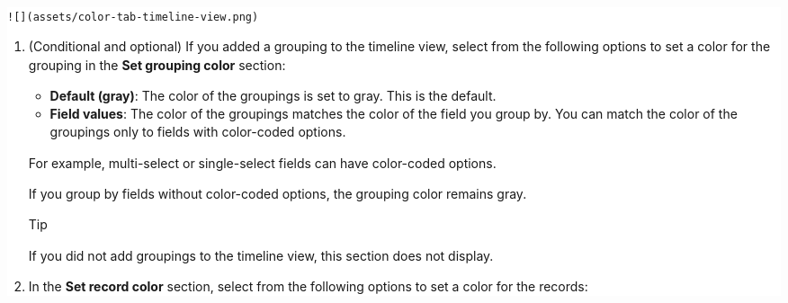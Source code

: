     ![](assets/color-tab-timeline-view.png)

1. (Conditional and optional) If you added a grouping to the timeline view, select from the following options to set a color for the grouping in the **Set grouping color** section:

    * **Default (gray)**: The color of the groupings is set to gray. This is the default. 
    * **Field values**: The color of the groupings matches the color of the field you group by. 
    You can match the color of the groupings only to fields with color-coded options.
    
    For example, multi-select or single-select fields can have color-coded options. 

    If you group by fields without color-coded options, the grouping color remains gray.

    >[!TIP]
    >
    >If you did not add groupings to the timeline view, this section does not display.

1. In the **Set record color** section, select from the following options to set a color for the records: 
